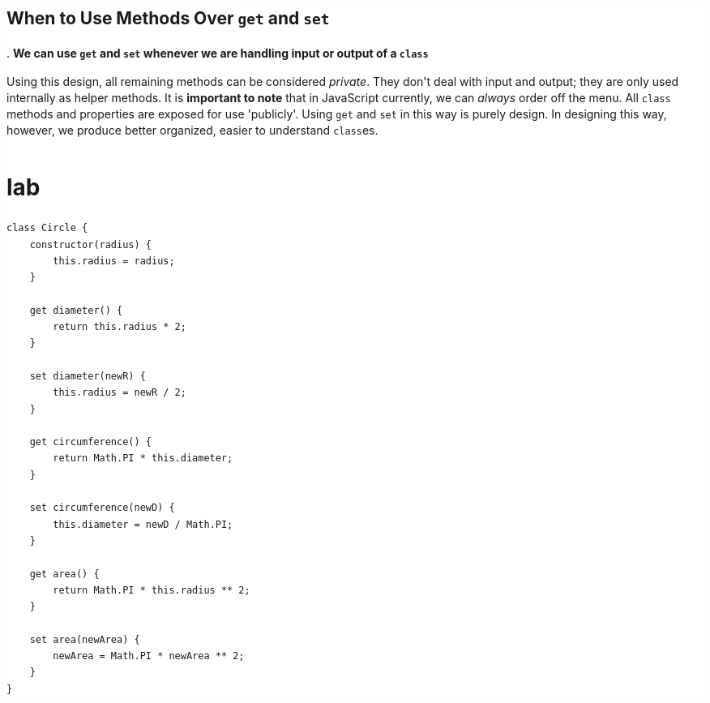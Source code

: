 ## When to Use Methods Over `get` and `set`

. **We can use `get` and `set` whenever we are handling input or output of a `class`**

Using this design, all remaining methods can be considered *private*. They don't deal with input and output; they are only used internally as helper methods. It is **important to note** that in JavaScript currently, we can *always* order off the menu. All `class` methods and properties are exposed for use 'publicly'. Using `get` and `set` in this way is purely design. In designing this way, however, we produce better organized, easier to understand `class`es.

# lab

```JS
class Circle {
	constructor(radius) {
		this.radius = radius;
	}

	get diameter() {
		return this.radius * 2;
	}

	set diameter(newR) {
		this.radius = newR / 2;
	}

	get circumference() {
		return Math.PI * this.diameter;
	}

	set circumference(newD) {
		this.diameter = newD / Math.PI;
	}

	get area() {
		return Math.PI * this.radius ** 2;
	}

	set area(newArea) {
		newArea = Math.PI * newArea ** 2;
	}
}
```


